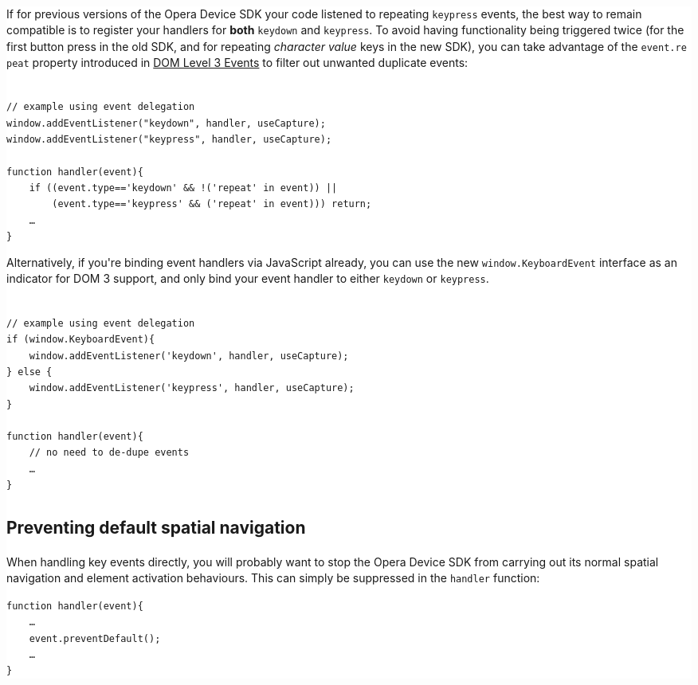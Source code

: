 <p>If for previous versions of the Opera Device SDK your code listened to repeating <code>keypress</code> events, the best way to remain compatible is to register your handlers for <strong>both</strong> <code>keydown</code> and <code>keypress</code>. To avoid having functionality being triggered twice (for the first button press in the old SDK, and for repeating <em>character value</em> keys in the new SDK), you can take advantage of the <code>event.repeat</code> property introduced in <a href="http://www.w3.org/TR/DOM-Level-3-Events/#events-keyboard-event-order">DOM Level 3 Events</a> to filter out unwanted duplicate events:</p>

<pre><code>
// example using event delegation
window.addEventListener(&quot;keydown&quot;, handler, useCapture);
window.addEventListener(&quot;keypress&quot;, handler, useCapture);

function handler(event){
    if ((event.type==&#39;keydown&#39; &amp;&amp; !(&#39;repeat&#39; in event)) ||
        (event.type==&#39;keypress&#39; &amp;&amp; (&#39;repeat&#39; in event))) return; 
    …	
}
</code></pre>

<p>Alternatively, if you&#39;re binding event handlers via JavaScript already, you can use the new <code>window.KeyboardEvent</code> interface as an indicator for DOM 3 support, and only bind your event handler to either <code>keydown</code> or <code>keypress</code>.</p>

<pre><code>
// example using event delegation
if (window.KeyboardEvent){
    window.addEventListener(&#39;keydown&#39;, handler, useCapture);
} else {
    window.addEventListener(&#39;keypress&#39;, handler, useCapture);
} 

function handler(event){
    // no need to de-dupe events
    …   
}
</code></pre>

<h2 id="prevent-default">Preventing default spatial navigation</h2>

<p>When handling key events directly, you will probably want to stop the Opera Device SDK from carrying out its normal spatial navigation and element activation behaviours. This can simply be suppressed in the <code>handler</code> function:</p>

<pre><code>function handler(event){
    …
    event.preventDefault();
    …	
}</code></pre>
